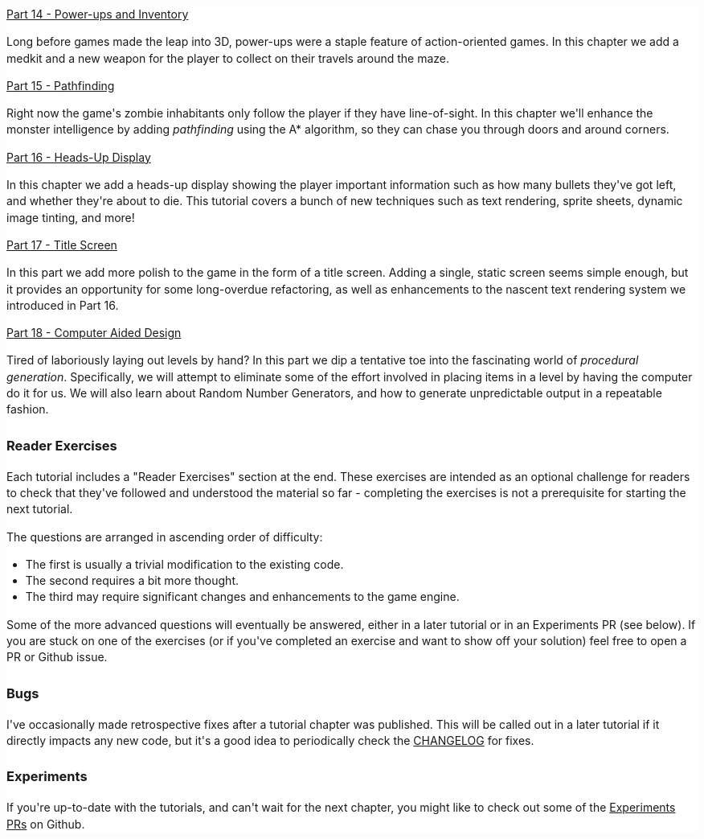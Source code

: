 [Part 14 - Power-ups and Inventory](Tutorial/Part14.md)

Long before games made the leap into 3D, power-ups were a staple feature of action-oriented games. In this chapter we add a medkit and a new weapon for the player to collect on their travels around the maze.

[Part 15 - Pathfinding](Tutorial/Part15.md)

Right now the game's zombie inhabitants only follow the player if they have line-of-sight. In this chapter we'll enhance the monster intelligence by adding *pathfinding* using the A* algorithm, so they can chase you through doors and around corners.

[Part 16 - Heads-Up Display](Tutorial/Part16.md)

In this chapter we add a heads-up display showing the player important information such as how many bullets they've got left, and whether they're about to die. This tutorial covers a bunch of new techniques such as text rendering, sprite sheets, dynamic image tinting, and more!

[Part 17 - Title Screen](Tutorial/Part17.md)

In this part we add more polish to the game in the form of a title screen. Adding a single, static screen seems simple enough, but it provides an opportunity for some long-overdue refactoring, as well as enhancements to the nascent text rendering system we introduced in Part 16.

[Part 18 - Computer Aided Design](Tutorial/Part18.md)

Tired of laboriously laying out levels by hand? In this part we dip a tentative toe into the fascinating world of *procedural generation*. Specifically, we will attempt to eliminate some of the effort involved in placing items in a level by having the computer do it for us. We will also learn about Random Number Generators, and how to generate unpredictable output in a repeatable fashion.

### Reader Exercises

Each tutorial includes a "Reader Exercises" section at the end. These exercises are intended as an optional challenge for readers to check that they've followed and understood the material so far - completing the exercises is not a prerequisite for starting the next tutorial.

The questions are arranged in ascending order of difficulty:

* The first is usually a trivial modification to the existing code.
* The second requires a bit more thought.
* The third may require significant changes and enhancements to the game engine.

Some of the more advanced questions will eventually be answered, either in a later tutorial or in an Experiments PR (see below). If you are stuck on one of the exercises (or if you've completed an exercise and want to show off your solution) feel free to open a PR or Github issue.

### Bugs

I've occasionally made retrospective fixes after a tutorial chapter was published. This will be called out in a later tutorial if it directly impacts any new code, but it's a good idea to periodically check the [CHANGELOG](CHANGELOG.md) for fixes.

### Experiments

If you're up-to-date with the tutorials, and can't wait for the next chapter, you might like to check out some of the [Experiments PRs](https://github.com/nicklockwood/RetroRampage/pulls) on Github.
